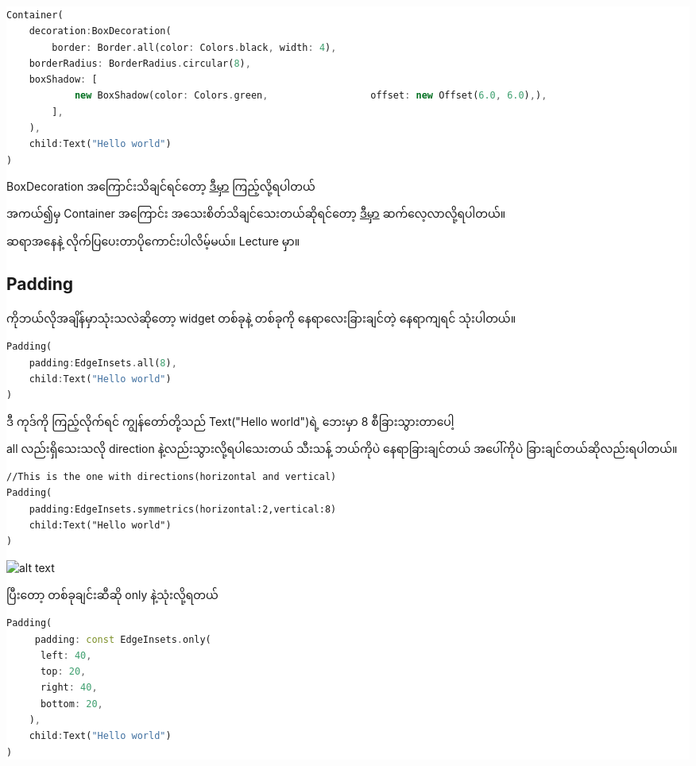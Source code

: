 ```dart
Container(
	decoration:BoxDecoration(
		border: Border.all(color: Colors.black, width: 4),  
    borderRadius: BorderRadius.circular(8),  
    boxShadow: [  
            new BoxShadow(color: Colors.green, 					offset: new Offset(6.0, 6.0),),  
        ],
	),
	child:Text("Hello world")
)
```

BoxDecoration အကြောင်းသိချင်ရင်တော့ [ဒီမှာ](https://www.woolha.com/tutorials/flutter-using-boxdecoration-examples) ကြည့်လို့ရပါတယ်

အကယ်၍မှ Container အကြောင်း အသေးစိတ်သိချင်သေးတယ်ဆိုရင်တော့ [ဒီမှာ](https://www.javatpoint.com/flutter-container) ဆက်လေ့လာလို့ရပါတယ်။

ဆရာအနေနဲ့ လိုက်ပြပေးတာပိုကောင်းပါလိမ့်မယ်။ Lecture မှာ။



## Padding

ကိုဘယ်လိုအချိန်မှာသုံးသလဲဆိုတော့ widget တစ်ခုနဲ့ တစ်ခုကို နေရာလေးခြားချင်တဲ့‌ နေရာကျရင် သုံးပါတယ်။

```dart
Padding(
    padding:EdgeInsets.all(8),
	child:Text("Hello world")
)
```

ဒီ ကုဒ်ကို ကြည့်လိုက်ရင် ကျွန်တော်တို့သည် Text("Hello world")ရဲ့ ဘေးမှာ 8 စီခြားသွားတာပေါ့

all လည်းရှိသေးသလို direction နဲ့လည်းသွားလို့ရပါသေးတယ် သီးသန့် ဘယ်ကိုပဲ နေရာခြားချင်တယ် အပေါ်ကိုပဲ ခြားချင်တယ်ဆိုလည်းရပါတယ်။

```
//This is the one with directions(horizontal and vertical)
Padding(
	padding:EdgeInsets.symmetrics(horizontal:2,vertical:8)
	child:Text("Hello world")
)
```

![alt text](https://i1.wp.com/androidride.com/wp-content/uploads/2020/09/flutter-padding-symmetric.png?resize=440%2C369)



ပြီးတော့ တစ်ခုချင်းဆီဆို only နဲ့သုံးလို့ရတယ်

```dart
Padding(
	 padding: const EdgeInsets.only(
      left: 40,
      top: 20,
      right: 40,
      bottom: 20,
    ),
	child:Text("Hello world")
)
```
